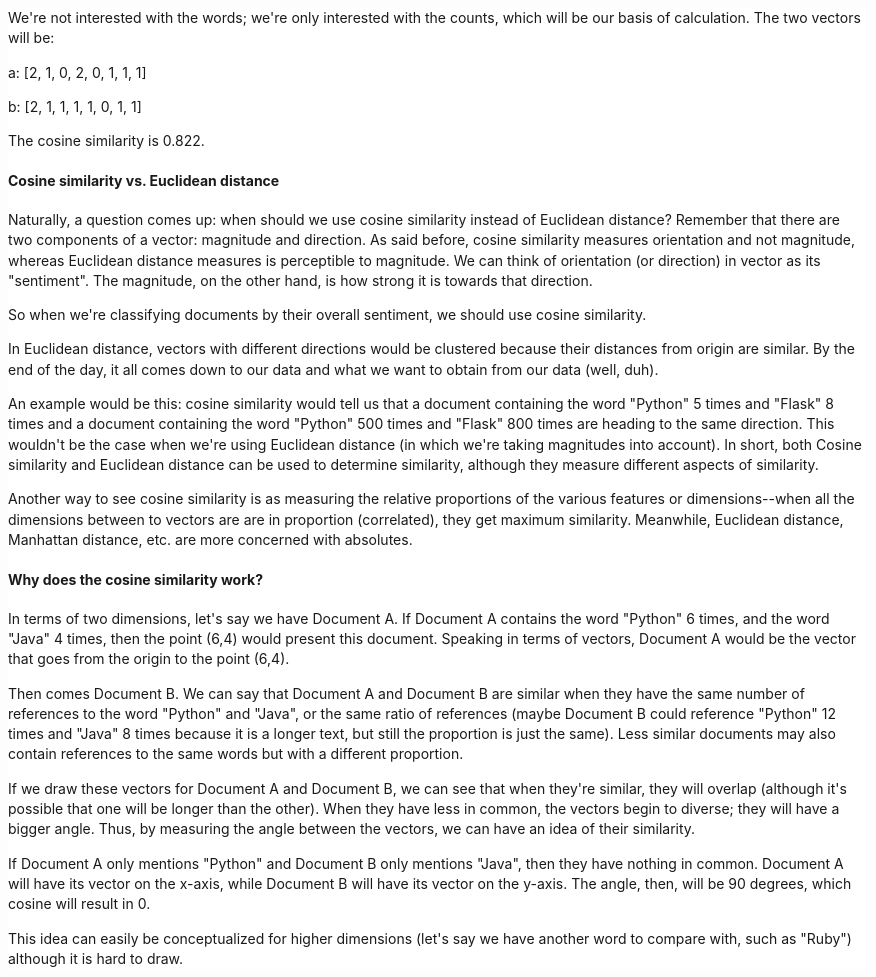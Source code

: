 We're not interested with the words; we're only interested with the counts, which will be our basis of calculation. The two vectors will be:

a: [2, 1, 0, 2, 0, 1, 1, 1]

b: [2, 1, 1, 1, 1, 0, 1, 1]

The cosine similarity is 0.822.

#### Cosine similarity vs. Euclidean distance
Naturally, a question comes up: when should we use cosine similarity instead of Euclidean distance? Remember that there are two components of a vector: magnitude and direction. As said before, cosine similarity measures orientation and not magnitude, whereas Euclidean distance measures is perceptible to magnitude. We can think of orientation (or direction) in vector as its "sentiment". The magnitude, on the other hand, is how strong it is towards that direction.

So when we're classifying documents by their overall sentiment, we should use cosine similarity.

In Euclidean distance, vectors with different directions would be clustered because their distances from origin are similar. By the end of the day, it all comes down to our data and what we want to obtain from our data (well, duh).

An example would be this: cosine similarity would tell us that a document containing the word "Python" 5 times and "Flask" 8 times and a document containing the word "Python" 500 times and "Flask" 800 times are heading to the same direction. This wouldn't be the case when we're using Euclidean distance (in which we're taking magnitudes into account). In short, both Cosine similarity and Euclidean distance can be used to determine similarity, although they measure different aspects of similarity.

Another way to see cosine similarity is as measuring the relative proportions of the various features or dimensions--when all the dimensions between to vectors are are in proportion (correlated), they get maximum similarity. Meanwhile, Euclidean distance, Manhattan distance, etc. are more concerned with absolutes.

#### Why does the cosine similarity work?
In terms of two dimensions, let's say we have Document A. If Document A contains the word "Python" 6 times, and the word "Java" 4 times, then the point (6,4) would present this document. Speaking in terms of vectors, Document A would be the vector that goes from the origin to the point (6,4).

Then comes Document B. We can say that Document A and Document B are similar when they have the same number of references to the word "Python" and "Java", or the same ratio of references (maybe Document B could reference "Python" 12 times and "Java" 8 times because it is a longer text, but still the proportion is just the same). Less similar documents may also contain references to the same words but with a different proportion.

If we draw these vectors for Document A and Document B, we can see that when they're similar, they will overlap (although it's possible that one will be longer than the other). When they have less in common, the vectors begin to diverse; they will have a bigger angle. Thus, by measuring the angle between the vectors, we can have an idea of their similarity. 

If Document A only mentions "Python" and Document B only mentions "Java", then they have nothing in common. Document A will have its vector on the x-axis, while Document B will have its vector on the y-axis. The angle, then, will be 90 degrees, which cosine will result in 0.

This idea can easily be conceptualized for higher dimensions (let's say we have another word to compare with, such as "Ruby") although it is hard to draw.


[ci]: https://www.amazon.com/Programming-Collective-Intelligence-Building-Applications/dp/0596529325
[matrix]: http://www.analytictech.com/networks/kindsofmatrices.htm
[quora]: https://www.quora.com/What-is-the-difference-between-Manhattan-and-Euclidean-distance-measures#
[cosine]: https://brenocon.com/blog/2012/03/cosine-similarity-pearson-correlation-and-ols-coefficients/
[github]: http://github.com/galuhsahid/machine-learning